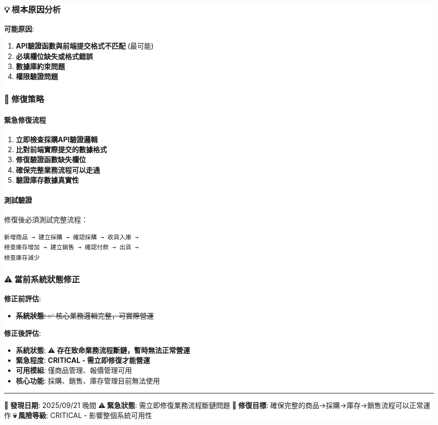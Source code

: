 ### 💡 **根本原因分析**

**可能原因**:
1. **API驗證函數與前端提交格式不匹配** (最可能)
2. **必填欄位缺失或格式錯誤**
3. **數據庫約束問題**
4. **權限驗證問題**

### 🎯 **修復策略**

#### **緊急修復流程**
1. **立即檢查採購API驗證邏輯**
2. **比對前端實際提交的數據格式**
3. **修復驗證函數缺失欄位**
4. **確保完整業務流程可以走通**
5. **驗證庫存數據真實性**

#### **測試驗證**
修復後必須測試完整流程：
```
新增商品 → 建立採購 → 確認採購 → 收貨入庫 →
檢查庫存增加 → 建立銷售 → 確認付款 → 出貨 →
檢查庫存減少
```

### ⚠️ **當前系統狀態修正**

**修正前評估**:
- ~~**系統狀態**: ✅ 核心業務邏輯完整，可實際營運~~

**修正後評估**:
- **系統狀態**: ⚠️ **存在致命業務流程斷鏈，暫時無法正常營運**
- **緊急程度**: **CRITICAL - 需立即修復才能營運**
- **可用模組**: 僅商品管理、報價管理可用
- **核心功能**: 採購、銷售、庫存管理目前無法使用

---

**📅 發現日期**: 2025/09/21 晚間
**⚠️ 緊急狀態**: 需立即修復業務流程斷鏈問題
**🎯 修復目標**: 確保完整的商品→採購→庫存→銷售流程可以正常運作
**💀 風險等級**: CRITICAL - 影響整個系統可用性